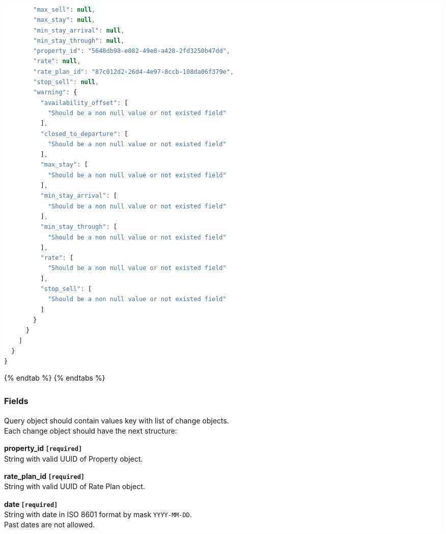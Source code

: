 ```javascript
        "max_sell": null,
        "max_stay": null,
        "min_stay_arrival": null,
        "min_stay_through": null,
        "property_id": "5648db98-e082-49e8-a428-2fd3250b47dd",
        "rate": null,
        "rate_plan_id": "87c012d2-26d4-4e97-8ccb-108da06f379e",
        "stop_sell": null,
        "warning": {
          "availability_offset": [
            "Should be a non null value or not existed field"
          ],
          "closed_to_departure": [
            "Should be a non null value or not existed field"
          ],
          "max_stay": [
            "Should be a non null value or not existed field"
          ],
          "min_stay_arrival": [
            "Should be a non null value or not existed field"
          ],
          "min_stay_through": [
            "Should be a non null value or not existed field"
          ],
          "rate": [
            "Should be a non null value or not existed field"
          ],
          "stop_sell": [
            "Should be a non null value or not existed field"
          ]
        }
      }
    ]
  }
}
```
{% endtab %}
{% endtabs %}

### Fields

Query object should contain values key with list of change objects.\
Each change object should have the next structure:

**property\_id `[required]`**\
String with valid UUID of Property object.

**rate\_plan\_id `[required]`**\
String with valid UUID of Rate Plan object.

**date `[required]`**\
String with date in ISO 8601 format by mask `YYYY-MM-DD`.\
Past dates are not allowed.


  [RATE_PLAN_ID]: {
  [ROOM_TYPE_ID]: {